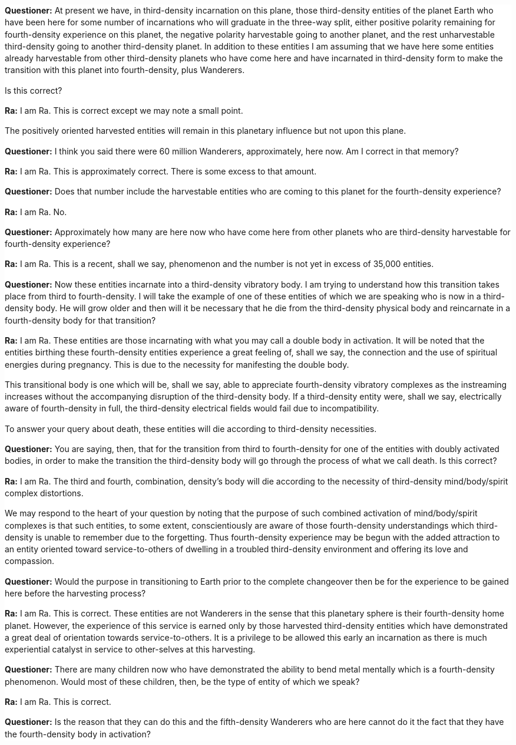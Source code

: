 <p><strong>Questioner:</strong> At present we have, in third-density incarnation on this plane, those third-density entities of the planet Earth who have been here for some number of incarnations who will graduate in the three-way split, either positive polarity remaining for fourth-density experience on this planet, the negative polarity harvestable going to another planet, and the rest unharvestable third-density going to another third-density planet. In addition to these entities I am assuming that we have here some entities already harvestable from other third-density planets who have come here and have incarnated in third-density form to make the transition with this planet into fourth-density, plus Wanderers.</p>
<p>Is this correct?</p>
<p><strong>Ra:</strong> I am Ra. This is correct except we may note a small point.</p>
<p>The positively oriented harvested entities will remain in this planetary influence but not upon this plane.</p>
<p><strong>Questioner:</strong> I think you said there were 60 million Wanderers, approximately, here now. Am I correct in that memory?</p>
<p><strong>Ra:</strong> I am Ra. This is approximately correct. There is some excess to that amount.</p>
<p><strong>Questioner:</strong> Does that number include the harvestable entities who are coming to this planet for the fourth-density experience?</p>
<p><strong>Ra:</strong> I am Ra. No.</p>
<p><strong>Questioner:</strong> Approximately how many are here now who have come here from other planets who are third-density harvestable for fourth-density experience?</p>
<p><strong>Ra:</strong> I am Ra. This is a recent, shall we say, phenomenon and the number is not yet in excess of 35,000 entities.</p>
<p><strong>Questioner:</strong> Now these entities incarnate into a third-density vibratory body. I am trying to understand how this transition takes place from third to fourth-density. I will take the example of one of these entities of which we are speaking who is now in a third-density body. He will grow older and then will it be necessary that he die from the third-density physical body and reincarnate in a fourth-density body for that transition?</p>
<p><strong>Ra:</strong> I am Ra. These entities are those incarnating with what you may call a double body in activation. It will be noted that the entities birthing these fourth-density entities experience a great feeling of, shall we say, the connection and the use of spiritual energies during pregnancy. This is due to the necessity for manifesting the double body.</p>
<p>This transitional body is one which will be, shall we say, able to appreciate fourth-density vibratory complexes as the instreaming increases without the accompanying disruption of the third-density body. If a third-density entity were, shall we say, electrically aware of fourth-density in full, the third-density electrical fields would fail due to incompatibility.</p>
<p>To answer your query about death, these entities will die according to third-density necessities.</p>
<p><strong>Questioner:</strong> You are saying, then, that for the transition from third to fourth-density for one of the entities with doubly activated bodies, in order to make the transition the third-density body will go through the process of what we call death. Is this correct?</p>
<p><strong>Ra:</strong> I am Ra. The third and fourth, combination, density’s body will die according to the necessity of third-density mind/body/spirit complex distortions.</p>
<p>We may respond to the heart of your question by noting that the purpose of such combined activation of mind/body/spirit complexes is that such entities, to some extent, conscientiously are aware of those fourth-density understandings which third-density is unable to remember due to the forgetting. Thus fourth-density experience may be begun with the added attraction to an entity oriented toward service-to-others of dwelling in a troubled third-density environment and offering its love and compassion.</p>
<p><strong>Questioner:</strong> Would the purpose in transitioning to Earth prior to the complete changeover then be for the experience to be gained here before the harvesting process?</p>
<p><strong>Ra:</strong> I am Ra. This is correct. These entities are not Wanderers in the sense that this planetary sphere is their fourth-density home planet. However, the experience of this service is earned only by those harvested third-density entities which have demonstrated a great deal of orientation towards service-to-others. It is a privilege to be allowed this early an incarnation as there is much experiential catalyst in service to other-selves at this harvesting.</p>
<p><strong>Questioner:</strong> There are many children now who have demonstrated the ability to bend metal mentally which is a fourth-density phenomenon. Would most of these children, then, be the type of entity of which we speak?</p>
<p><strong>Ra:</strong> I am Ra. This is correct.</p>
<p><strong>Questioner:</strong> Is the reason that they can do this and the fifth-density Wanderers who are here cannot do it the fact that they have the fourth-density body in activation?</p>